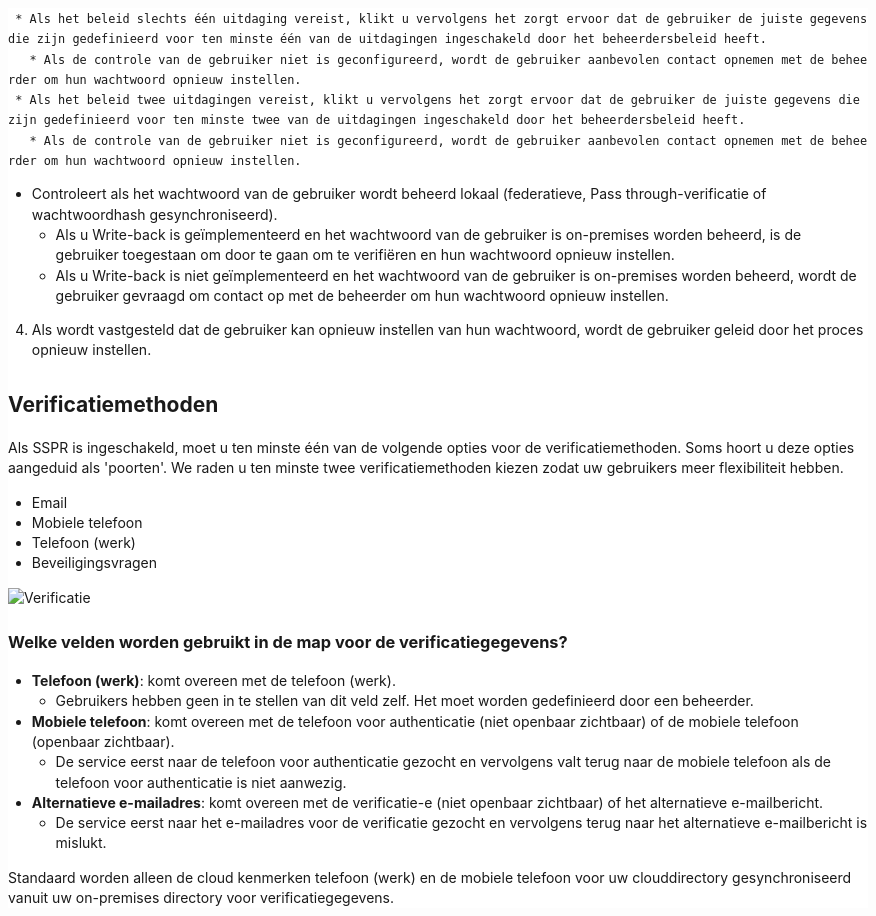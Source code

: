      * Als het beleid slechts één uitdaging vereist, klikt u vervolgens het zorgt ervoor dat de gebruiker de juiste gegevens die zijn gedefinieerd voor ten minste één van de uitdagingen ingeschakeld door het beheerdersbeleid heeft.
       * Als de controle van de gebruiker niet is geconfigureerd, wordt de gebruiker aanbevolen contact opnemen met de beheerder om hun wachtwoord opnieuw instellen.
     * Als het beleid twee uitdagingen vereist, klikt u vervolgens het zorgt ervoor dat de gebruiker de juiste gegevens die zijn gedefinieerd voor ten minste twee van de uitdagingen ingeschakeld door het beheerdersbeleid heeft.
       * Als de controle van de gebruiker niet is geconfigureerd, wordt de gebruiker aanbevolen contact opnemen met de beheerder om hun wachtwoord opnieuw instellen.
   * Controleert als het wachtwoord van de gebruiker wordt beheerd lokaal (federatieve, Pass through-verificatie of wachtwoordhash gesynchroniseerd).
     * Als u Write-back is geïmplementeerd en het wachtwoord van de gebruiker is on-premises worden beheerd, is de gebruiker toegestaan om door te gaan om te verifiëren en hun wachtwoord opnieuw instellen.
     * Als u Write-back is niet geïmplementeerd en het wachtwoord van de gebruiker is on-premises worden beheerd, wordt de gebruiker gevraagd om contact op met de beheerder om hun wachtwoord opnieuw instellen.
4. Als wordt vastgesteld dat de gebruiker kan opnieuw instellen van hun wachtwoord, wordt de gebruiker geleid door het proces opnieuw instellen.

## <a name="authentication-methods"></a>Verificatiemethoden

Als SSPR is ingeschakeld, moet u ten minste één van de volgende opties voor de verificatiemethoden. Soms hoort u deze opties aangeduid als 'poorten'. We raden u ten minste twee verificatiemethoden kiezen zodat uw gebruikers meer flexibiliteit hebben.

* Email
* Mobiele telefoon
* Telefoon (werk)
* Beveiligingsvragen

![Verificatie][Authentication]

### <a name="what-fields-are-used-in-the-directory-for-the-authentication-data"></a>Welke velden worden gebruikt in de map voor de verificatiegegevens?

* **Telefoon (werk)**: komt overeen met de telefoon (werk).
    * Gebruikers hebben geen in te stellen van dit veld zelf. Het moet worden gedefinieerd door een beheerder.
* **Mobiele telefoon**: komt overeen met de telefoon voor authenticatie (niet openbaar zichtbaar) of de mobiele telefoon (openbaar zichtbaar).
    * De service eerst naar de telefoon voor authenticatie gezocht en vervolgens valt terug naar de mobiele telefoon als de telefoon voor authenticatie is niet aanwezig.
* **Alternatieve e-mailadres**: komt overeen met de verificatie-e (niet openbaar zichtbaar) of het alternatieve e-mailbericht.
    * De service eerst naar het e-mailadres voor de verificatie gezocht en vervolgens terug naar het alternatieve e-mailbericht is mislukt.

Standaard worden alleen de cloud kenmerken telefoon (werk) en de mobiele telefoon voor uw clouddirectory gesynchroniseerd vanuit uw on-premises directory voor verificatiegegevens.


[Authentication]: ./media/concept-sspr-howitworks/sspr-authentication-methods.png "Azure Active Directory-verificatiemethoden die beschikbaar zijn en hoeveel er vereist zijn"
[Writeback]: ./media/concept-sspr-howitworks/troubleshoot-writeback-running.png "On-premises Integratieconfiguratie voor write-back van wachtwoord en informatie over probleemoplossing"